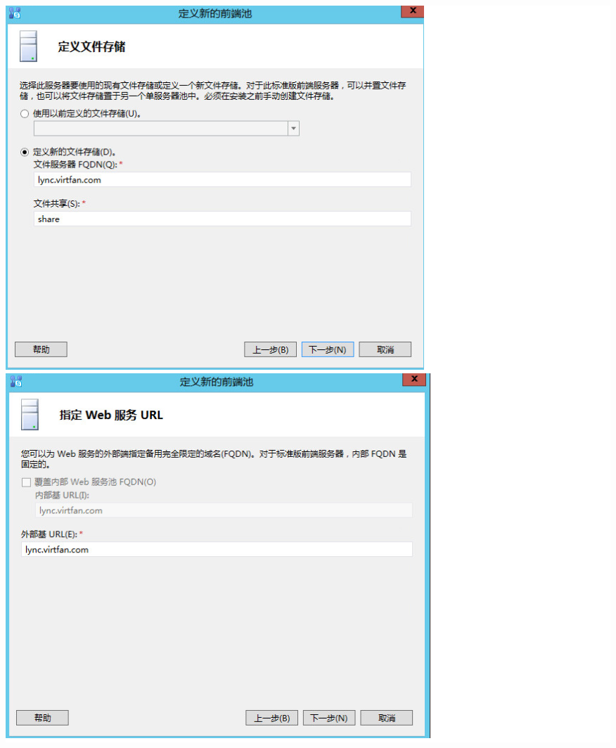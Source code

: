 [![屏幕快照 2015-08-13 下午2.43.32](/blog/images/屏幕快照-2015-08-13-下午2.43.32.png)](http://blog.lofyer.org/deploy-skype-for-business-server-2015/%e5%b1%8f%e5%b9%95%e5%bf%ab%e7%85%a7-2015-08-13-%e4%b8%8b%e5%8d%882-43-32/) [![屏幕快照 2015-08-13 下午2.43.58](/blog/images/屏幕快照-2015-08-13-下午2.43.58.png)](http://blog.lofyer.org/deploy-skype-for-business-server-2015/%e5%b1%8f%e5%b9%95%e5%bf%ab%e7%85%a7-2015-08-13-%e4%b8%8b%e5%8d%882-43-58/)